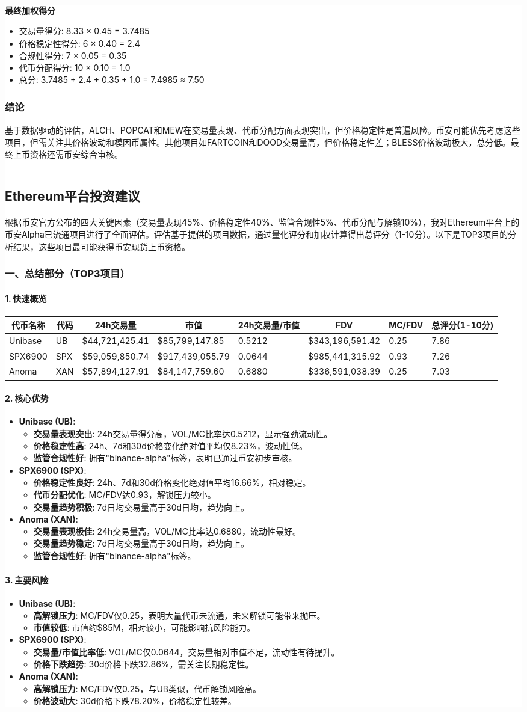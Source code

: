 **最终加权得分**
- 交易量得分: 8.33 × 0.45 = 3.7485
- 价格稳定性得分: 6 × 0.40 = 2.4
- 合规性得分: 7 × 0.05 = 0.35
- 代币分配得分: 10 × 0.10 = 1.0
- 总分: 3.7485 + 2.4 + 0.35 + 1.0 = 7.4985 ≈ 7.50

### 结论
基于数据驱动的评估，ALCH、POPCAT和MEW在交易量表现、代币分配方面表现突出，但价格稳定性是普遍风险。币安可能优先考虑这些项目，但需关注其价格波动和模因币属性。其他项目如FARTCOIN和DOOD交易量高，但价格稳定性差；BLESS价格波动极大，总分低。最终上币资格还需币安综合审核。

---

## Ethereum平台投资建议

根据币安官方公布的四大关键因素（交易量表现45%、价格稳定性40%、监管合规性5%、代币分配与解锁10%），我对Ethereum平台上的币安Alpha已流通项目进行了全面评估。评估基于提供的项目数据，通过量化评分和加权计算得出总评分（1-10分）。以下是TOP3项目的分析结果，这些项目最可能获得币安现货上币资格。

### 一、总结部分（TOP3项目）

#### 1. 快速概览
| 代币名称 | 代码 | 24h交易量 | 市值 | 24h交易量/市值 | FDV | MC/FDV | 总评分(1-10分) |
|----------|------|-----------|------|----------------|-----|---------|----------------|
| Unibase | UB | $44,721,425.41 | $85,799,147.85 | 0.5212 | $343,196,591.42 | 0.25 | 7.86 |
| SPX6900 | SPX | $59,059,850.74 | $917,439,055.79 | 0.0644 | $985,441,315.92 | 0.93 | 7.26 |
| Anoma | XAN | $57,894,127.91 | $84,147,759.60 | 0.6880 | $336,591,038.39 | 0.25 | 7.03 |

#### 2. 核心优势
- **Unibase (UB)**:
  - **交易量表现突出**: 24h交易量得分高，VOL/MC比率达0.5212，显示强劲流动性。
  - **价格稳定性高**: 24h、7d和30d价格变化绝对值平均仅8.23%，波动性低。
  - **监管合规性好**: 拥有"binance-alpha"标签，表明已通过币安初步审核。
- **SPX6900 (SPX)**:
  - **价格稳定性良好**: 24h、7d和30d价格变化绝对值平均16.66%，相对稳定。
  - **代币分配优化**: MC/FDV达0.93，解锁压力较小。
  - **交易量趋势积极**: 7d日均交易量高于30d日均，趋势向上。
- **Anoma (XAN)**:
  - **交易量表现极佳**: 24h交易量高，VOL/MC比率达0.6880，流动性最好。
  - **交易量趋势稳定**: 7d日均交易量高于30d日均，趋势向上。
  - **监管合规性好**: 拥有"binance-alpha"标签。

#### 3. 主要风险
- **Unibase (UB)**:
  - **高解锁压力**: MC/FDV仅0.25，表明大量代币未流通，未来解锁可能带来抛压。
  - **市值较低**: 市值约$85M，相对较小，可能影响抗风险能力。
- **SPX6900 (SPX)**:
  - **交易量/市值比率低**: VOL/MC仅0.0644，交易量相对市值不足，流动性有待提升。
  - **价格下跌趋势**: 30d价格下跌32.86%，需关注长期稳定性。
- **Anoma (XAN)**:
  - **高解锁压力**: MC/FDV仅0.25，与UB类似，代币解锁风险高。
  - **价格波动大**: 30d价格下跌78.20%，价格稳定性较差。
